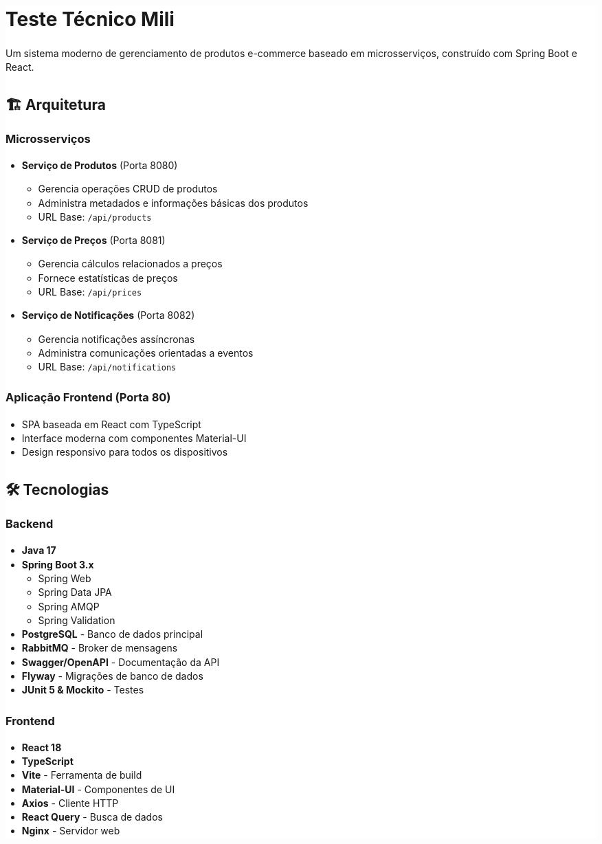 # Teste Técnico Mili

Um sistema moderno de gerenciamento de produtos e-commerce baseado em microsserviços, construído com Spring Boot e React.

## 🏗️ Arquitetura

### Microsserviços
- **Serviço de Produtos** (Porta 8080)
  - Gerencia operações CRUD de produtos
  - Administra metadados e informações básicas dos produtos
  - URL Base: `/api/products`

- **Serviço de Preços** (Porta 8081)
  - Gerencia cálculos relacionados a preços
  - Fornece estatísticas de preços
  - URL Base: `/api/prices`

- **Serviço de Notificações** (Porta 8082)
  - Gerencia notificações assíncronas
  - Administra comunicações orientadas a eventos
  - URL Base: `/api/notifications`

### Aplicação Frontend (Porta 80)
- SPA baseada em React com TypeScript
- Interface moderna com componentes Material-UI
- Design responsivo para todos os dispositivos

## 🛠️ Tecnologias

### Backend
- **Java 17**
- **Spring Boot 3.x**
  - Spring Web
  - Spring Data JPA
  - Spring AMQP
  - Spring Validation
- **PostgreSQL** - Banco de dados principal
- **RabbitMQ** - Broker de mensagens
- **Swagger/OpenAPI** - Documentação da API
- **Flyway** - Migrações de banco de dados
- **JUnit 5 & Mockito** - Testes

### Frontend
- **React 18**
- **TypeScript**
- **Vite** - Ferramenta de build
- **Material-UI** - Componentes de UI
- **Axios** - Cliente HTTP
- **React Query** - Busca de dados
- **Nginx** - Servidor web
